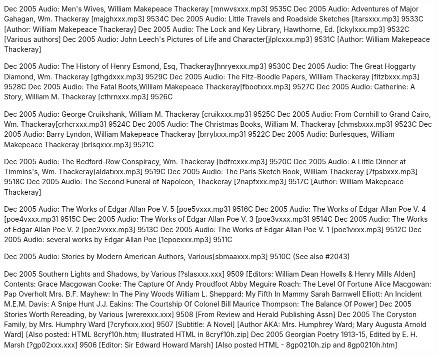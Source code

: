 Dec 2005 Audio: Men's Wives, William Makepeace Thackeray   [mnwvsxxx.mp3] 9535C
Dec 2005 Audio: Adventures of Major Gahagan, Wm. Thackeray [majghxxx.mp3] 9534C
Dec 2005 Audio: Little Travels and Roadside Sketches       [ltarsxxx.mp3] 9533C
  [Author: William Makepeace Thackeray]
Dec 2005 Audio: The Lock and Key Library, Hawthorne, Ed.   [lckylxxx.mp3] 9532C
  [Various authors]
Dec 2005 Audio: John Leech's Pictures of Life and Character[jlplcxxx.mp3] 9531C
  [Author: William Makepeace Thackeray]

Dec 2005 Audio: The History of Henry Esmond, Esq, Thackeray[hnryexxx.mp3] 9530C
Dec 2005 Audio: The Great Hoggarty Diamond, Wm. Thackeray  [gthgdxxx.mp3] 9529C
Dec 2005 Audio: The Fitz-Boodle Papers,  William Thackeray [fitzbxxx.mp3] 9528C
Dec 2005 Audio: The Fatal Boots,William Makepeace Thackeray[fbootxxx.mp3] 9527C
Dec 2005 Audio: Catherine: A Story, William M. Thackeray   [cthrnxxx.mp3] 9526C

Dec 2005 Audio: George Cruikshank, William M. Thackeray    [cruikxxx.mp3] 9525C
Dec 2005 Audio: From Cornhill to Grand Cairo, Wm. Thackeray[crhcrxxx.mp3] 9524C
Dec 2005 Audio: The Christmas Books, William M. Thackeray  [chmsbxxx.mp3] 9523C
Dec 2005 Audio: Barry Lyndon, William Makepeace Thackeray  [brrylxxx.mp3] 9522C
Dec 2005 Audio: Burlesques, William Makepeace Thackeray    [brlsqxxx.mp3] 9521C

Dec 2005 Audio: The Bedford-Row Conspiracy, Wm. Thackeray  [bdfrcxxx.mp3] 9520C
Dec 2005 Audio: A Little Dinner at Timmins's, Wm. Thackeray[aldatxxx.mp3] 9519C
Dec 2005 Audio: The Paris Sketch Book, William Thackeray   [7tpsbxxx.mp3] 9518C
Dec 2005 Audio: The Second Funeral of Napoleon, Thackeray  [2napfxxx.mp3] 9517C
  [Author: William Makepeace Thackeray]

Dec 2005 Audio: The Works of Edgar Allan Poe V. 5          [poe5vxxx.mp3] 9516C
Dec 2005 Audio: The Works of Edgar Allan Poe V. 4          [poe4vxxx.mp3] 9515C
Dec 2005 Audio: The Works of Edgar Allan Poe V. 3          [poe3vxxx.mp3] 9514C
Dec 2005 Audio: The Works of Edgar Allan Poe V. 2          [poe2vxxx.mp3] 9513C
Dec 2005 Audio: The Works of Edgar Allan Poe V. 1          [poe1vxxx.mp3] 9512C
Dec 2005 Audio: several works by Edgar Allan Poe           [1epoexxx.mp3] 9511C

Dec 2005 Audio: Stories by Modern American Authors, Various[sbmaaxxx.mp3] 9510C
  (See also #2043)

Dec 2005 Southern Lights and Shadows, by Various           [?slasxxx.xxx] 9509
  [Editors: William Dean Howells & Henry Mills Alden]
  Contents:
    Grace Macgowan Cooke: The Capture Of Andy Proudfoot
    Abby Meguire Roach: The Level Of Fortune
    Alice Macgowan: Pap Overholt
    Mrs. B.F. Mayhew: In The Piny Woods
    William L. Sheppard: My Fifth In Mammy
    Sarah Barnwell Elliott: An Incident
    M.E.M. Davis: A Snipe Hunt
    J.J. Eakins: The Courtship Of Colonel Bill
    Maurice Thompson: The Balance Of Power]
Dec 2005 Stories Worth Rereading, by Various               [wrerexxx.xxx] 9508
  [From Review and Herald Publishing Assn]
Dec 2005 The Coryston Family, by Mrs. Humphry Ward         [?cryfxxx.xxx] 9507
  [Subtitle: A Novel]
  [Author AKA: Mrs. Humphrey Ward; Mary Augusta Arnold Ward]
[Also posted:  HTML 8cryf10h.htm; Illustrated HTML in 8cryf10h.zip]
Dec 2005 Georgian Poetry 1913-15, Edited by E. H. Marsh    [?gp02xxx.xxx] 9506
  [Editor: Sir Edward Howard Marsh]
  [Also posted HTML - 8gp0210h.zip and 8gp0210h.htm]
